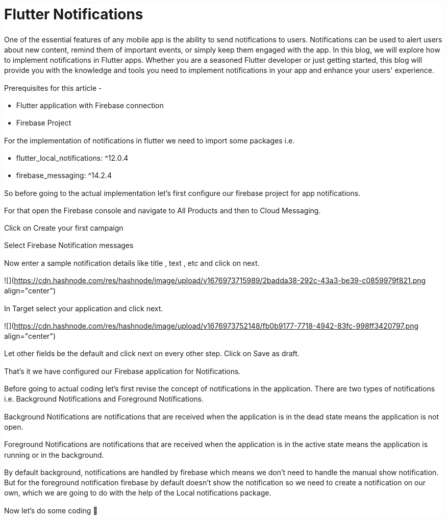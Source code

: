# Flutter Notifications

One of the essential features of any mobile app is the ability to send notifications to users. Notifications can be used to alert users about new content, remind them of important events, or simply keep them engaged with the app. In this blog, we will explore how to implement notifications in Flutter apps. Whether you are a seasoned Flutter developer or just getting started, this blog will provide you with the knowledge and tools you need to implement notifications in your app and enhance your users' experience.

Prerequisites for this article - 

* Flutter application with Firebase connection
    
* Firebase Project 
    

For the implementation of notifications in flutter we need to import some packages i.e. 

* flutter\_local\_notifications: ^12.0.4
    
* firebase\_messaging: ^14.2.4
    

So before going to the actual implementation let’s first configure our firebase project for app notifications.

For that open the Firebase console and navigate to All Products and then to Cloud Messaging.

Click on Create your first campaign

Select Firebase Notification messages

Now enter a sample notification details like title , text , etc and click on next.

![](https://cdn.hashnode.com/res/hashnode/image/upload/v1676973715989/2badda38-292c-43a3-be39-c0859979f821.png align="center")

In Target select your application and click next.

![](https://cdn.hashnode.com/res/hashnode/image/upload/v1676973752148/fb0b9177-7718-4942-83fc-998ff3420797.png align="center")

Let other fields be the default and click next on every other step. Click on Save as draft.

That’s it we have configured our Firebase application for Notifications.

Before going to actual coding let’s first revise the concept of notifications in the application. There are two types of notifications i.e. Background Notifications and Foreground Notifications.

Background Notifications are notifications that are received when the application is in the dead state means the application is not open.

Foreground Notifications are notifications that are received when the application is in the active state means the application is running or in the background.

By default background, notifications are handled by firebase which means we don’t need to handle the manual show notification. But for the foreground notification firebase by default doesn’t show the notification so we need to create a notification on our own, which we are going to do with the help of the Local notifications package.

Now let’s do some coding 💪
